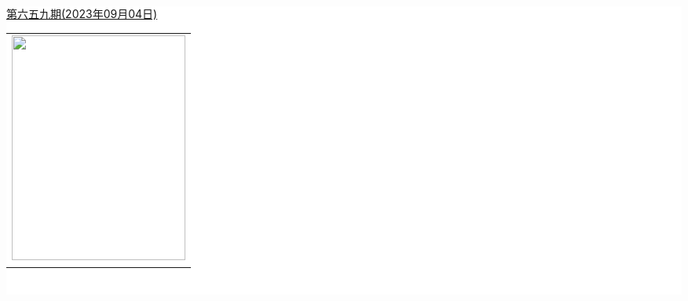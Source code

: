 <a href="https://gitlab.com/pdf-edit/pdfkit/-/raw/master/tests/pdf/210171.pdf">第六五九期(2023年09月04日)</a><br><table ><tr><td VALIGN=TOP width="221" height="286"><a href="https://gitlab.com/pdf-edit/pdfkit/-/raw/master/tests/pdf/210171.pdf" ><img width=221 height=286 src="https://qikan.minghui.org/mhqkpage/qikanimage/2023/09/03/mhzb_shijiazhuang_659_pdf-cover.png"></a></td></tr></table><br>

